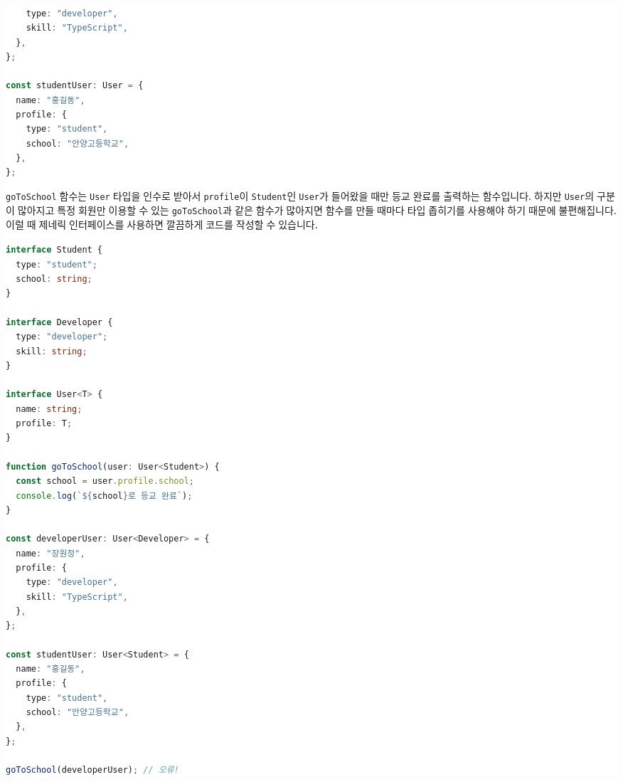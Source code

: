 ```ts
    type: "developer",
    skill: "TypeScript",
  },
};

const studentUser: User = {
  name: "홍길동",
  profile: {
    type: "student",
    school: "안양고등학교",
  },
};
```

`goToSchool` 함수는 `User` 타입을 인수로 받아서 `profile`이 `Student`인 `User`가 들어왔을 때만 등교 완료를 출력하는 함수입니다.
하지만 `User`의 구분이 많아지고 특정 회원만 이용할 수 있는 `goToSchool`과 같은 함수가 많아지면 함수를 만들 때마다 타입 좁히기를 사용해야 하기 때문에 불편해집니다.
이럴 때 제네릭 인터페이스를 사용하면 깔끔하게 코드를 작성할 수 있습니다.

```ts
interface Student {
  type: "student";
  school: string;
}

interface Developer {
  type: "developer";
  skill: string;
}

interface User<T> {
  name: string;
  profile: T;
}

function goToSchool(user: User<Student>) {
  const school = user.profile.school;
  console.log(`${school}로 등교 완료`);
}

const developerUser: User<Developer> = {
  name: "장원정",
  profile: {
    type: "developer",
    skill: "TypeScript",
  },
};

const studentUser: User<Student> = {
  name: "홍길동",
  profile: {
    type: "student",
    school: "안양고등학교",
  },
};

goToSchool(developerUser); // 오류!
```
